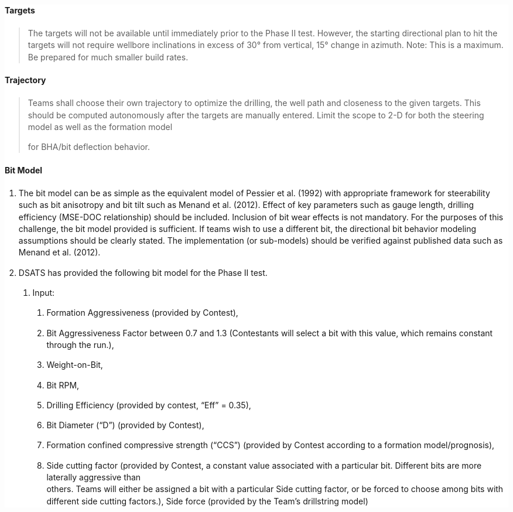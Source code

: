 #### Targets

> The targets will not be available until immediately prior to the Phase
> II test. However, the starting directional plan to hit the targets
> will not require wellbore inclinations in excess of 30° from vertical,
> 15° change in azimuth. Note: This is a maximum. Be prepared for much
> smaller build rates.

#### Trajectory

> Teams shall choose their own trajectory to optimize the drilling, the
> well path and closeness to the given targets. This should be computed
> autonomously after the targets are manually entered. Limit the scope
> to 2-D for both the steering model as well as the formation model
>
> for BHA/bit deflection behavior.

#### Bit Model

1. The bit model can be as simple as the equivalent model of Pessier et
    al. (1992) with appropriate framework for steerability such as bit
    anisotropy and bit tilt such as Menand et al. (2012). Effect of key
    parameters such as gauge length, drilling efficiency (MSE-DOC
    relationship) should be included. Inclusion of bit wear effects is
    not mandatory. For the purposes of this challenge, the bit model
    provided is sufficient. If teams wish to use a different bit, the
    directional bit behavior modeling assumptions should be clearly
    stated. The implementation (or sub-models) should be verified
    against published data such as Menand et al. (2012).

2. DSATS has provided the following bit model for the Phase II test.

    1. Input:

        1. Formation Aggressiveness (provided by Contest),

        2. Bit Aggressiveness Factor between 0.7 and 1.3 (Contestants
            will select a bit with this value, which remains constant
            through the run.),

        3. Weight-on-Bit,

        4. Bit RPM,

        5. Drilling Efficiency (provided by contest, “Eff” = 0.35),

        6. Bit Diameter (“D”) (provided by Contest),

        7. Formation confined compressive strength (“CCS”) (provided by
            Contest according to a formation model/prognosis),

        8. Side cutting factor (provided by Contest, a constant value
            associated with a particular bit. Different bits are more
            laterally aggressive than  
            others. Teams will either be assigned a bit with a
            particular Side cutting factor, or be forced to choose among
            bits with different side cutting factors.), Side force
            (provided by the Team’s drillstring model)
